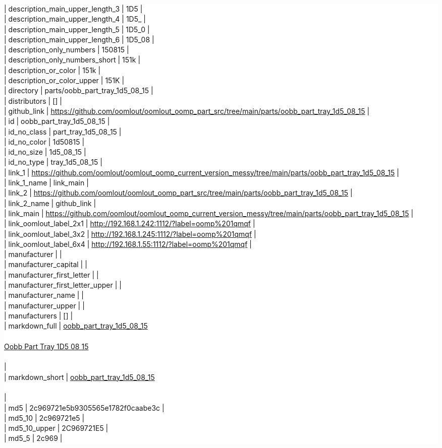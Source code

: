 | description_main_upper_length_3 | 1D5 |  
| description_main_upper_length_4 | 1D5_ |  
| description_main_upper_length_5 | 1D5_0 |  
| description_main_upper_length_6 | 1D5_08 |  
| description_only_numbers | 150815 |  
| description_only_numbers_short | 151k |  
| description_or_color | 151k |  
| description_or_color_upper | 151K |  
| directory | parts/oobb_part_tray_1d5_08_15 |  
| distributors | [] |  
| github_link | https://github.com/oomlout/oomlout_oomp_part_src/tree/main/parts/oobb_part_tray_1d5_08_15 |  
| id | oobb_part_tray_1d5_08_15 |  
| id_no_class | part_tray_1d5_08_15 |  
| id_no_color | 1d50815 |  
| id_no_size | 1d5_08_15 |  
| id_no_type | tray_1d5_08_15 |  
| link_1 | https://github.com/oomlout/oomlout_oomp_current_version_messy/tree/main/parts/oobb_part_tray_1d5_08_15 |  
| link_1_name | link_main |  
| link_2 | https://github.com/oomlout/oomlout_oomp_part_src/tree/main/parts/oobb_part_tray_1d5_08_15 |  
| link_2_name | github_link |  
| link_main | https://github.com/oomlout/oomlout_oomp_current_version_messy/tree/main/parts/oobb_part_tray_1d5_08_15 |  
| link_oomlout_label_2x1 | http://192.168.1.242:1112/?label=oomp%201qmqf |  
| link_oomlout_label_3x2 | http://192.168.1.245:1112/?label=oomp%201qmqf |  
| link_oomlout_label_6x4 | http://192.168.1.55:1112/?label=oomp%201qmqf |  
| manufacturer |  |  
| manufacturer_capital |  |  
| manufacturer_first_letter |  |  
| manufacturer_first_letter_upper |  |  
| manufacturer_name |  |  
| manufacturer_upper |  |  
| manufacturers | [] |  
| markdown_full | [oobb_part_tray_1d5_08_15](https://github.com/oomlout/oomlout_oomp_current_version_messy/tree/main/parts/oobb_part_tray_1d5_08_15)<br>[](https://github.com/oomlout/oomlout_oomp_current_version_messy/tree/main/parts/oobb_part_tray_1d5_08_15)<br>[Oobb Part Tray 1D5 08 15](https://github.com/oomlout/oomlout_oomp_current_version_messy/tree/main/parts/oobb_part_tray_1d5_08_15)<br><br> |  
| markdown_short | [oobb_part_tray_1d5_08_15](https://github.com/oomlout/oomlout_oomp_current_version_messy/tree/main/parts/oobb_part_tray_1d5_08_15)<br><br> |  
| md5 | 2c969721e5b9305565e1782f0caabe3c |  
| md5_10 | 2c969721e5 |  
| md5_10_upper | 2C969721E5 |  
| md5_5 | 2c969 |  
